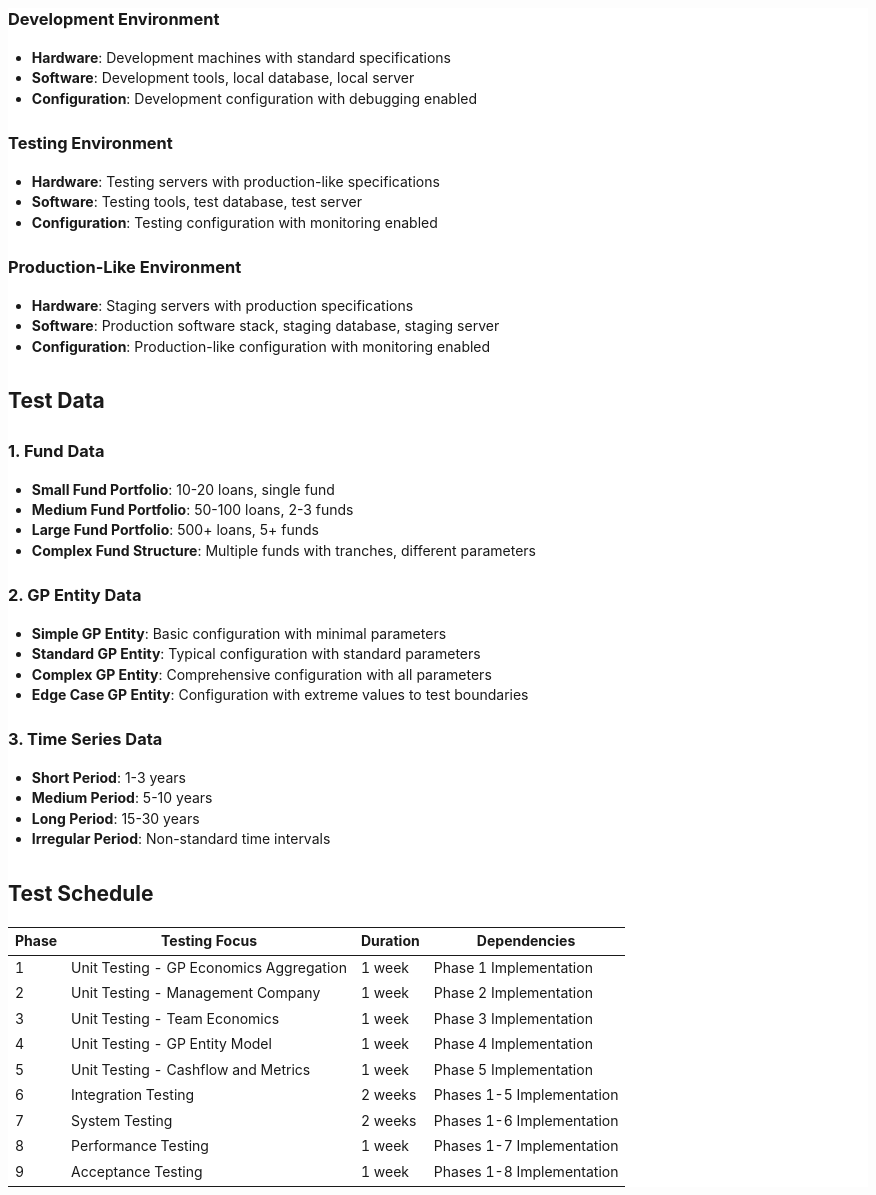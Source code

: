 ### Development Environment

- **Hardware**: Development machines with standard specifications
- **Software**: Development tools, local database, local server
- **Configuration**: Development configuration with debugging enabled

### Testing Environment

- **Hardware**: Testing servers with production-like specifications
- **Software**: Testing tools, test database, test server
- **Configuration**: Testing configuration with monitoring enabled

### Production-Like Environment

- **Hardware**: Staging servers with production specifications
- **Software**: Production software stack, staging database, staging server
- **Configuration**: Production-like configuration with monitoring enabled

## Test Data

### 1. Fund Data

- **Small Fund Portfolio**: 10-20 loans, single fund
- **Medium Fund Portfolio**: 50-100 loans, 2-3 funds
- **Large Fund Portfolio**: 500+ loans, 5+ funds
- **Complex Fund Structure**: Multiple funds with tranches, different parameters

### 2. GP Entity Data

- **Simple GP Entity**: Basic configuration with minimal parameters
- **Standard GP Entity**: Typical configuration with standard parameters
- **Complex GP Entity**: Comprehensive configuration with all parameters
- **Edge Case GP Entity**: Configuration with extreme values to test boundaries

### 3. Time Series Data

- **Short Period**: 1-3 years
- **Medium Period**: 5-10 years
- **Long Period**: 15-30 years
- **Irregular Period**: Non-standard time intervals

## Test Schedule

| Phase | Testing Focus | Duration | Dependencies |
|-------|---------------|----------|--------------|
| 1 | Unit Testing - GP Economics Aggregation | 1 week | Phase 1 Implementation |
| 2 | Unit Testing - Management Company | 1 week | Phase 2 Implementation |
| 3 | Unit Testing - Team Economics | 1 week | Phase 3 Implementation |
| 4 | Unit Testing - GP Entity Model | 1 week | Phase 4 Implementation |
| 5 | Unit Testing - Cashflow and Metrics | 1 week | Phase 5 Implementation |
| 6 | Integration Testing | 2 weeks | Phases 1-5 Implementation |
| 7 | System Testing | 2 weeks | Phases 1-6 Implementation |
| 8 | Performance Testing | 1 week | Phases 1-7 Implementation |
| 9 | Acceptance Testing | 1 week | Phases 1-8 Implementation |
